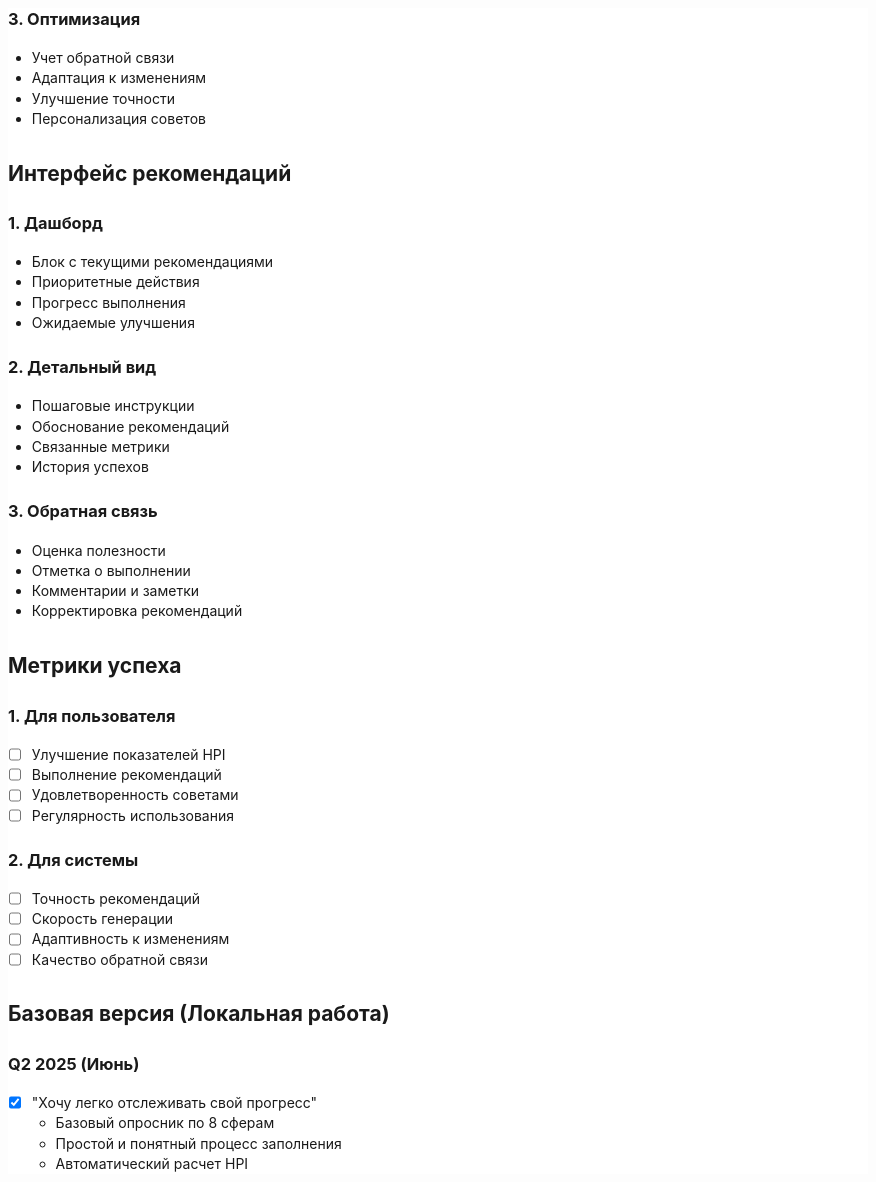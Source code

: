 ### 3. Оптимизация
- Учет обратной связи
- Адаптация к изменениям
- Улучшение точности
- Персонализация советов

## Интерфейс рекомендаций

### 1. Дашборд
- Блок с текущими рекомендациями
- Приоритетные действия
- Прогресс выполнения
- Ожидаемые улучшения

### 2. Детальный вид
- Пошаговые инструкции
- Обоснование рекомендаций
- Связанные метрики
- История успехов

### 3. Обратная связь
- Оценка полезности
- Отметка о выполнении
- Комментарии и заметки
- Корректировка рекомендаций

## Метрики успеха

### 1. Для пользователя
- [ ] Улучшение показателей HPI
- [ ] Выполнение рекомендаций
- [ ] Удовлетворенность советами
- [ ] Регулярность использования

### 2. Для системы
- [ ] Точность рекомендаций
- [ ] Скорость генерации
- [ ] Адаптивность к изменениям
- [ ] Качество обратной связи

## Базовая версия (Локальная работа)

### Q2 2025 (Июнь)
- [x] "Хочу легко отслеживать свой прогресс"
  * Базовый опросник по 8 сферам
  * Простой и понятный процесс заполнения
  * Автоматический расчет HPI
